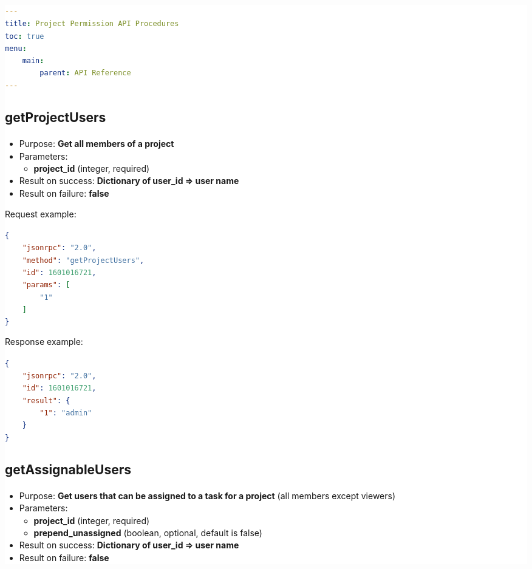 ```yaml
---
title: Project Permission API Procedures
toc: true
menu:
    main:
        parent: API Reference
---
```


getProjectUsers
---------------

- Purpose: **Get all members of a project**
- Parameters:
    - **project\_id** (integer, required)
- Result on success: **Dictionary of user\_id => user name**
- Result on failure: **false**

Request example:

```json
{
    "jsonrpc": "2.0",
    "method": "getProjectUsers",
    "id": 1601016721,
    "params": [
        "1"
    ]
}
```

Response example:

```json
{
    "jsonrpc": "2.0",
    "id": 1601016721,
    "result": {
        "1": "admin"
    }
}
```

getAssignableUsers
------------------

- Purpose: **Get users that can be assigned to a task for a project**
    (all members except viewers)
- Parameters:
    - **project\_id** (integer, required)
    - **prepend\_unassigned** (boolean, optional, default is false)
- Result on success: **Dictionary of user\_id => user name**
- Result on failure: **false**
